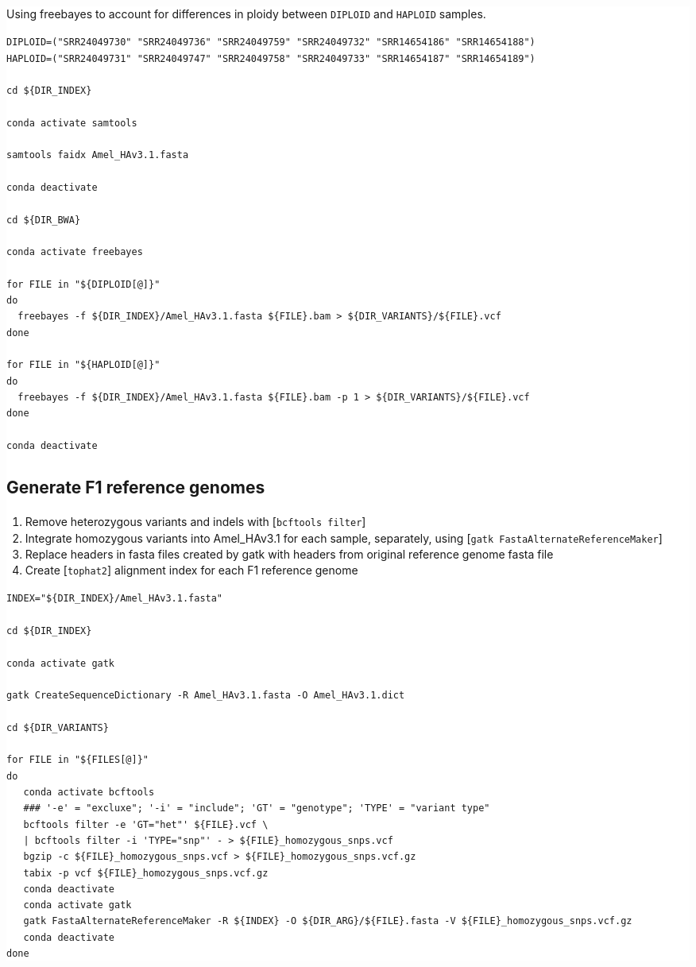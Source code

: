 Using freebayes to account for differences in ploidy between `DIPLOID` and `HAPLOID` samples.

```
DIPLOID=("SRR24049730" "SRR24049736" "SRR24049759" "SRR24049732" "SRR14654186" "SRR14654188")
HAPLOID=("SRR24049731" "SRR24049747" "SRR24049758" "SRR24049733" "SRR14654187" "SRR14654189")

cd ${DIR_INDEX}

conda activate samtools

samtools faidx Amel_HAv3.1.fasta

conda deactivate

cd ${DIR_BWA}

conda activate freebayes

for FILE in "${DIPLOID[@]}"
do
  freebayes -f ${DIR_INDEX}/Amel_HAv3.1.fasta ${FILE}.bam > ${DIR_VARIANTS}/${FILE}.vcf
done

for FILE in "${HAPLOID[@]}"
do
  freebayes -f ${DIR_INDEX}/Amel_HAv3.1.fasta ${FILE}.bam -p 1 > ${DIR_VARIANTS}/${FILE}.vcf
done

conda deactivate
```

## Generate F1 reference genomes

1. Remove heterozygous variants and indels with [`bcftools filter`]
2. Integrate homozygous variants into Amel_HAv3.1 for each sample, separately, using [`gatk FastaAlternateReferenceMaker`]
3. Replace headers in fasta files created by gatk with headers from original reference genome fasta file
4. Create [`tophat2`] alignment index for each F1 reference genome

```
INDEX="${DIR_INDEX}/Amel_HAv3.1.fasta"

cd ${DIR_INDEX}

conda activate gatk

gatk CreateSequenceDictionary -R Amel_HAv3.1.fasta -O Amel_HAv3.1.dict

cd ${DIR_VARIANTS}

for FILE in "${FILES[@]}"
do
   conda activate bcftools
   ### '-e' = "excluxe"; '-i' = "include"; 'GT' = "genotype"; 'TYPE' = "variant type"
   bcftools filter -e 'GT="het"' ${FILE}.vcf \
   | bcftools filter -i 'TYPE="snp"' - > ${FILE}_homozygous_snps.vcf
   bgzip -c ${FILE}_homozygous_snps.vcf > ${FILE}_homozygous_snps.vcf.gz
   tabix -p vcf ${FILE}_homozygous_snps.vcf.gz
   conda deactivate
   conda activate gatk
   gatk FastaAlternateReferenceMaker -R ${INDEX} -O ${DIR_ARG}/${FILE}.fasta -V ${FILE}_homozygous_snps.vcf.gz
   conda deactivate
done
```